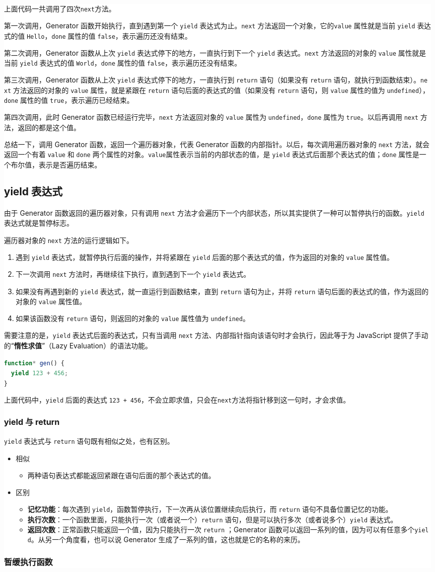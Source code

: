 上面代码一共调用了四次`next`方法。

第一次调用，Generator 函数开始执行，直到遇到第一个 `yield` 表达式为止。`next` 方法返回一个对象，它的`value` 属性就是当前 `yield` 表达式的值 `Hello`，`done` 属性的值 `false`，表示遍历还没有结束。

第二次调用，Generator 函数从上次 `yield` 表达式停下的地方，一直执行到下一个 `yield` 表达式。`next` 方法返回的对象的 `value` 属性就是当前 `yield` 表达式的值 `World`，`done` 属性的值 `false`，表示遍历还没有结束。

第三次调用，Generator 函数从上次 `yield` 表达式停下的地方，一直执行到 `return` 语句（如果没有 `return` 语句，就执行到函数结束）。`next` 方法返回的对象的 `value` 属性，就是紧跟在 `return` 语句后面的表达式的值（如果没有 `return` 语句，则 `value` 属性的值为 `undefined`），`done` 属性的值 `true`，表示遍历已经结束。

第四次调用，此时 Generator 函数已经运行完毕，`next` 方法返回对象的 `value` 属性为 `undefined`，`done` 属性为 `true`。以后再调用 `next` 方法，返回的都是这个值。

总结一下，调用 Generator 函数，返回一个遍历器对象，代表 Generator 函数的内部指针。以后，每次调用遍历器对象的 `next` 方法，就会返回一个有着 `value` 和 `done` 两个属性的对象。`value`属性表示当前的内部状态的值，是 `yield` 表达式后面那个表达式的值；`done` 属性是一个布尔值，表示是否遍历结束。

## yield 表达式

由于 Generator 函数返回的遍历器对象，只有调用 `next` 方法才会遍历下一个内部状态，所以其实提供了一种可以暂停执行的函数。`yield` 表达式就是暂停标志。

遍历器对象的 `next` 方法的运行逻辑如下。

1. 遇到 `yield` 表达式，就暂停执行后面的操作，并将紧跟在 `yield` 后面的那个表达式的值，作为返回的对象的 `value` 属性值。

2. 下一次调用 `next` 方法时，再继续往下执行，直到遇到下一个 `yield` 表达式。

3. 如果没有再遇到新的 `yield` 表达式，就一直运行到函数结束，直到 `return` 语句为止，并将 `return` 语句后面的表达式的值，作为返回的对象的 `value` 属性值。

4. 如果该函数没有 `return` 语句，则返回的对象的 `value` 属性值为 `undefined`。

需要注意的是，`yield` 表达式后面的表达式，只有当调用 `next` 方法、内部指针指向该语句时才会执行，因此等于为 JavaScript 提供了手动的“**惰性求值**”（Lazy Evaluation）的语法功能。

```js
function* gen() {
  yield 123 + 456;
}
```

上面代码中，`yield` 后面的表达式 `123 + 456`，不会立即求值，只会在`next`方法将指针移到这一句时，才会求值。

### yield 与 return

`yield` 表达式与 `return` 语句既有相似之处，也有区别。

- 相似

  - 两种语句表达式都能返回紧跟在语句后面的那个表达式的值。

- 区别
  - **记忆功能**：每次遇到 `yield`，函数暂停执行，下一次再从该位置继续向后执行，而 `return` 语句不具备位置记忆的功能。
  - **执行次数**：一个函数里面，只能执行一次（或者说一个）`return` 语句，但是可以执行多次（或者说多个）`yield` 表达式。
  - **返回次数**：正常函数只能返回一个值，因为只能执行一次 `return` ；Generator 函数可以返回一系列的值，因为可以有任意多个`yield`。从另一个角度看，也可以说 Generator 生成了一系列的值，这也就是它的名称的来历。

### 暂缓执行函数
